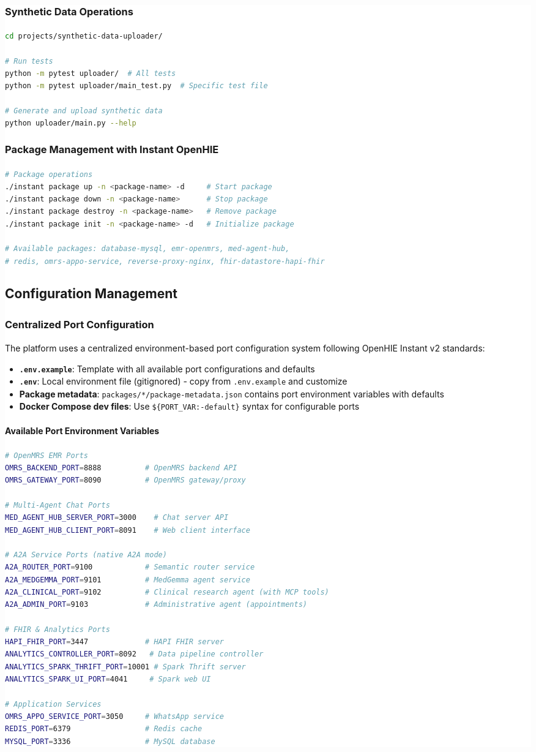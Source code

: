 ### Synthetic Data Operations
```bash
cd projects/synthetic-data-uploader/

# Run tests
python -m pytest uploader/  # All tests
python -m pytest uploader/main_test.py  # Specific test file

# Generate and upload synthetic data
python uploader/main.py --help
```

### Package Management with Instant OpenHIE
```bash
# Package operations
./instant package up -n <package-name> -d     # Start package
./instant package down -n <package-name>      # Stop package  
./instant package destroy -n <package-name>   # Remove package
./instant package init -n <package-name> -d   # Initialize package

# Available packages: database-mysql, emr-openmrs, med-agent-hub, 
# redis, omrs-appo-service, reverse-proxy-nginx, fhir-datastore-hapi-fhir
```

## Configuration Management

### Centralized Port Configuration
The platform uses a centralized environment-based port configuration system following OpenHIE Instant v2 standards:

- **`.env.example`**: Template with all available port configurations and defaults
- **`.env`**: Local environment file (gitignored) - copy from `.env.example` and customize
- **Package metadata**: `packages/*/package-metadata.json` contains port environment variables with defaults
- **Docker Compose dev files**: Use `${PORT_VAR:-default}` syntax for configurable ports

#### Available Port Environment Variables
```bash
# OpenMRS EMR Ports
OMRS_BACKEND_PORT=8888          # OpenMRS backend API
OMRS_GATEWAY_PORT=8090          # OpenMRS gateway/proxy

# Multi-Agent Chat Ports  
MED_AGENT_HUB_SERVER_PORT=3000    # Chat server API
MED_AGENT_HUB_CLIENT_PORT=8091    # Web client interface

# A2A Service Ports (native A2A mode)
A2A_ROUTER_PORT=9100            # Semantic router service
A2A_MEDGEMMA_PORT=9101          # MedGemma agent service
A2A_CLINICAL_PORT=9102          # Clinical research agent (with MCP tools)
A2A_ADMIN_PORT=9103             # Administrative agent (appointments)

# FHIR & Analytics Ports
HAPI_FHIR_PORT=3447             # HAPI FHIR server
ANALYTICS_CONTROLLER_PORT=8092   # Data pipeline controller
ANALYTICS_SPARK_THRIFT_PORT=10001 # Spark Thrift server
ANALYTICS_SPARK_UI_PORT=4041     # Spark web UI

# Application Services
OMRS_APPO_SERVICE_PORT=3050     # WhatsApp service
REDIS_PORT=6379                 # Redis cache
MYSQL_PORT=3336                 # MySQL database
```
